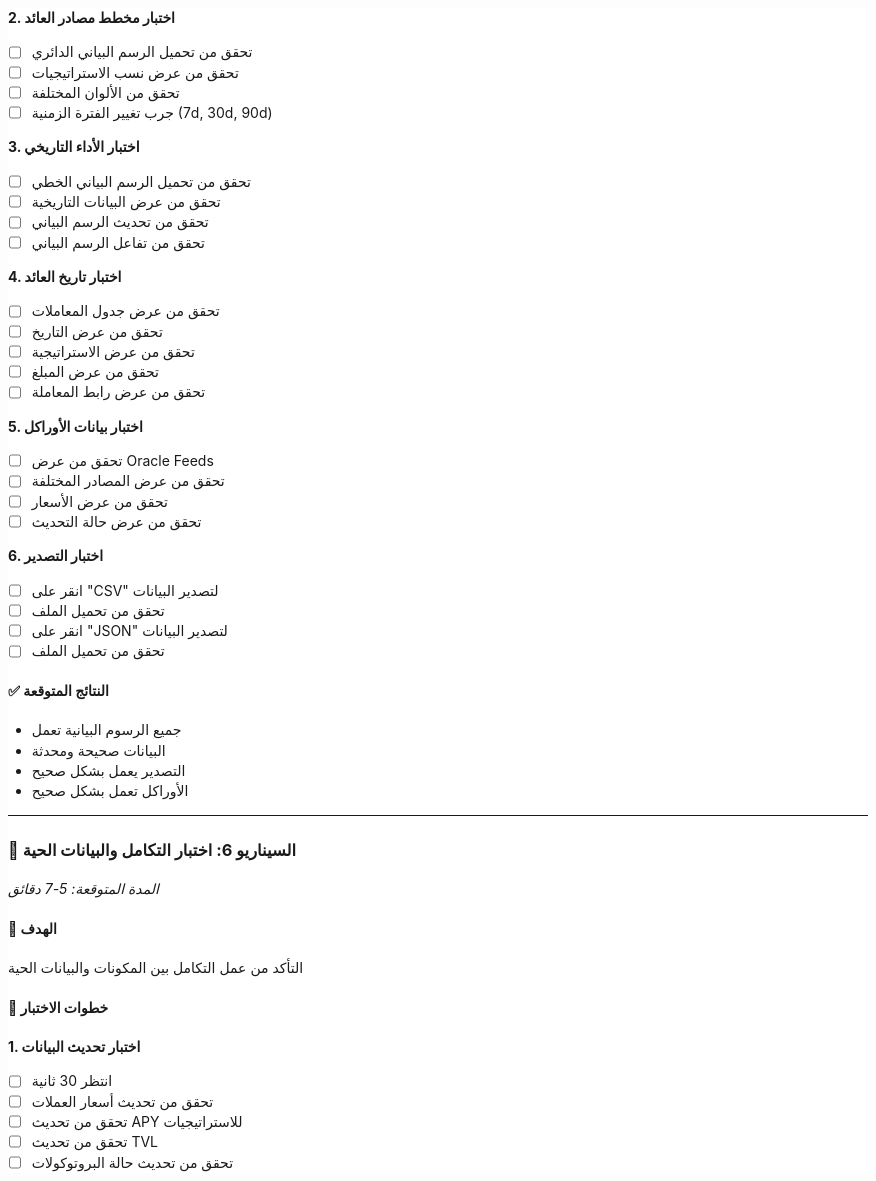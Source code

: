 **2. اختبار مخطط مصادر العائد**
- [ ] تحقق من تحميل الرسم البياني الدائري
- [ ] تحقق من عرض نسب الاستراتيجيات
- [ ] تحقق من الألوان المختلفة
- [ ] جرب تغيير الفترة الزمنية (7d, 30d, 90d)

**3. اختبار الأداء التاريخي**
- [ ] تحقق من تحميل الرسم البياني الخطي
- [ ] تحقق من عرض البيانات التاريخية
- [ ] تحقق من تحديث الرسم البياني
- [ ] تحقق من تفاعل الرسم البياني

**4. اختبار تاريخ العائد**
- [ ] تحقق من عرض جدول المعاملات
- [ ] تحقق من عرض التاريخ
- [ ] تحقق من عرض الاستراتيجية
- [ ] تحقق من عرض المبلغ
- [ ] تحقق من عرض رابط المعاملة

**5. اختبار بيانات الأوراكل**
- [ ] تحقق من عرض Oracle Feeds
- [ ] تحقق من عرض المصادر المختلفة
- [ ] تحقق من عرض الأسعار
- [ ] تحقق من عرض حالة التحديث

**6. اختبار التصدير**
- [ ] انقر على "CSV" لتصدير البيانات
- [ ] تحقق من تحميل الملف
- [ ] انقر على "JSON" لتصدير البيانات
- [ ] تحقق من تحميل الملف

#### ✅ النتائج المتوقعة
- جميع الرسوم البيانية تعمل
- البيانات صحيحة ومحدثة
- التصدير يعمل بشكل صحيح
- الأوراكل تعمل بشكل صحيح

---

### 🔄 **السيناريو 6: اختبار التكامل والبيانات الحية**
*المدة المتوقعة: 5-7 دقائق*

#### 🎯 الهدف
التأكد من عمل التكامل بين المكونات والبيانات الحية

#### 📝 خطوات الاختبار

**1. اختبار تحديث البيانات**
- [ ] انتظر 30 ثانية
- [ ] تحقق من تحديث أسعار العملات
- [ ] تحقق من تحديث APY للاستراتيجيات
- [ ] تحقق من تحديث TVL
- [ ] تحقق من تحديث حالة البروتوكولات
